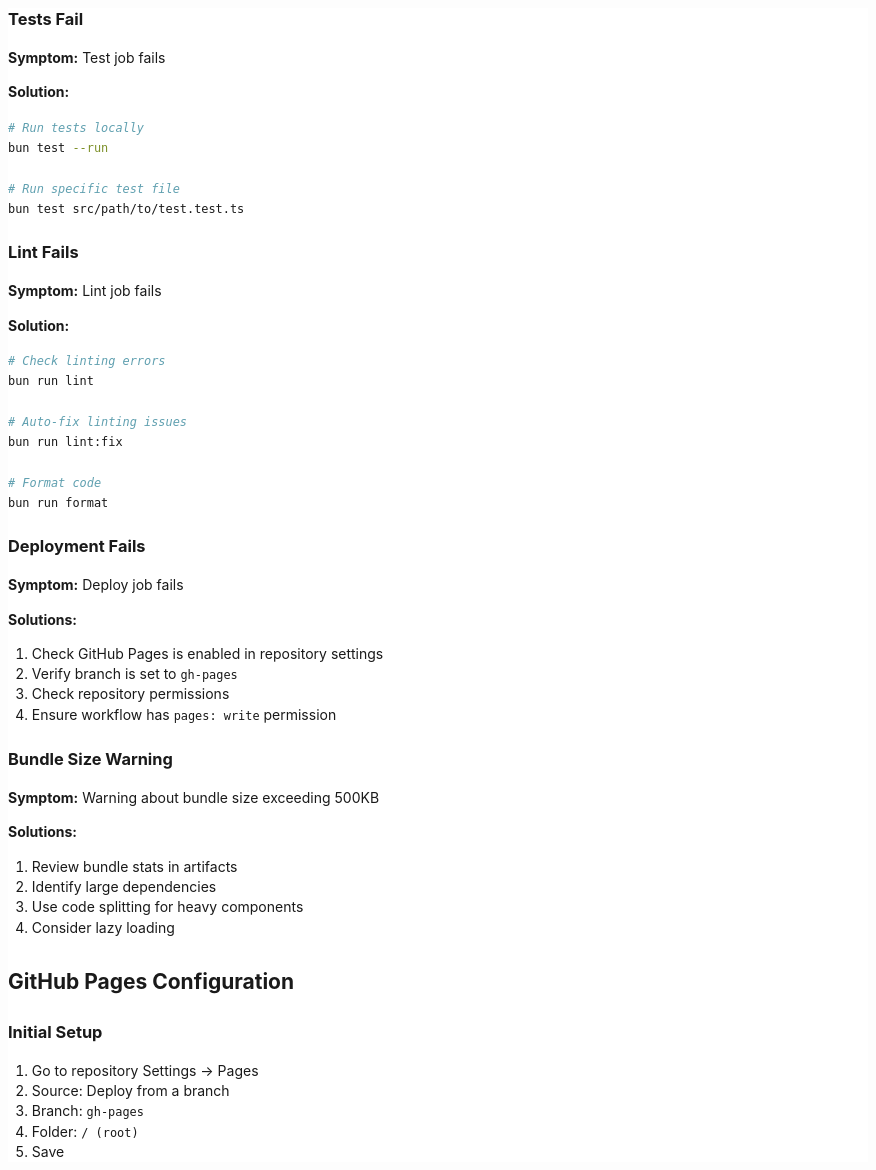 ### Tests Fail

**Symptom:** Test job fails

**Solution:**
```bash
# Run tests locally
bun test --run

# Run specific test file
bun test src/path/to/test.test.ts
```

### Lint Fails

**Symptom:** Lint job fails

**Solution:**
```bash
# Check linting errors
bun run lint

# Auto-fix linting issues
bun run lint:fix

# Format code
bun run format
```

### Deployment Fails

**Symptom:** Deploy job fails

**Solutions:**
1. Check GitHub Pages is enabled in repository settings
2. Verify branch is set to `gh-pages`
3. Check repository permissions
4. Ensure workflow has `pages: write` permission

### Bundle Size Warning

**Symptom:** Warning about bundle size exceeding 500KB

**Solutions:**
1. Review bundle stats in artifacts
2. Identify large dependencies
3. Use code splitting for heavy components
4. Consider lazy loading

## GitHub Pages Configuration

### Initial Setup

1. Go to repository Settings → Pages
2. Source: Deploy from a branch
3. Branch: `gh-pages`
4. Folder: `/ (root)`
5. Save
